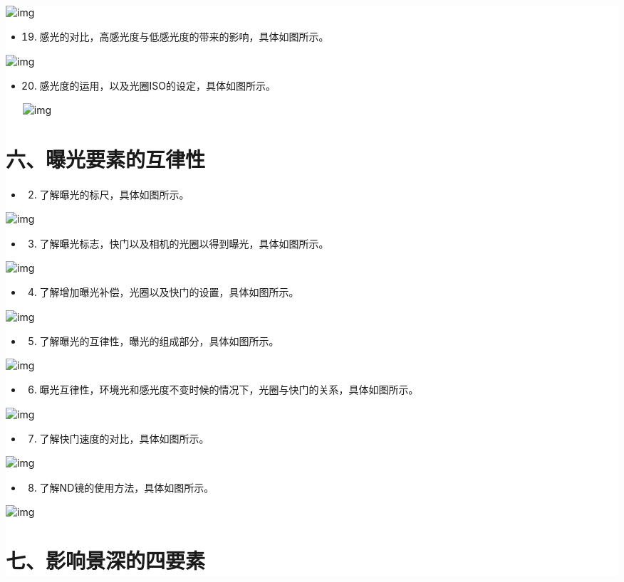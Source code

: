 ![img](https://cdn.jsdelivr.net/gh/JarvisTH/picbed/img/15154836492144.jpg)

- 19. 感光的对比，高感光度与低感光度的带来的影响，具体如图所示。



![img](https://cdn.jsdelivr.net/gh/JarvisTH/picbed/img/1515483656697.jpg)

- 20. 感光度的运用，以及光圈ISO的设定，具体如图所示。



  ![img](https://cdn.jsdelivr.net/gh/JarvisTH/picbed/img/15154836668056.jpg)

# 六、曝光要素的互律性

- 2. 了解曝光的标尺，具体如图所示。



![img](https://cdn.jsdelivr.net/gh/JarvisTH/picbed/img/15154833154452.jpg)

- 3. 了解曝光标志，快门以及相机的光圈以得到曝光，具体如图所示。



![img](https://cdn.jsdelivr.net/gh/JarvisTH/picbed/img/15154833276099.jpg)

- 4. 了解增加曝光补偿，光圈以及快门的设置，具体如图所示。



![img](https://cdn.jsdelivr.net/gh/JarvisTH/picbed/img/15154833419996.jpg)

- 5. 了解曝光的互律性，曝光的组成部分，具体如图所示。



![img](https://cdn.jsdelivr.net/gh/JarvisTH/picbed/img/15154833496358.jpg)

- 6. 曝光互律性，环境光和感光度不变时候的情况下，光圈与快门的关系，具体如图所示。



![img](https://cdn.jsdelivr.net/gh/JarvisTH/picbed/img/15154833589549.jpg)

- 7. 了解快门速度的对比，具体如图所示。



![img](https://cdn.jsdelivr.net/gh/JarvisTH/picbed/img/15154833822675.jpg)

- 8. 了解ND镜的使用方法，具体如图所示。



![img](https://cdn.jsdelivr.net/gh/JarvisTH/picbed/img/15154833903471.jpg)

# 七、影响景深的四要素
